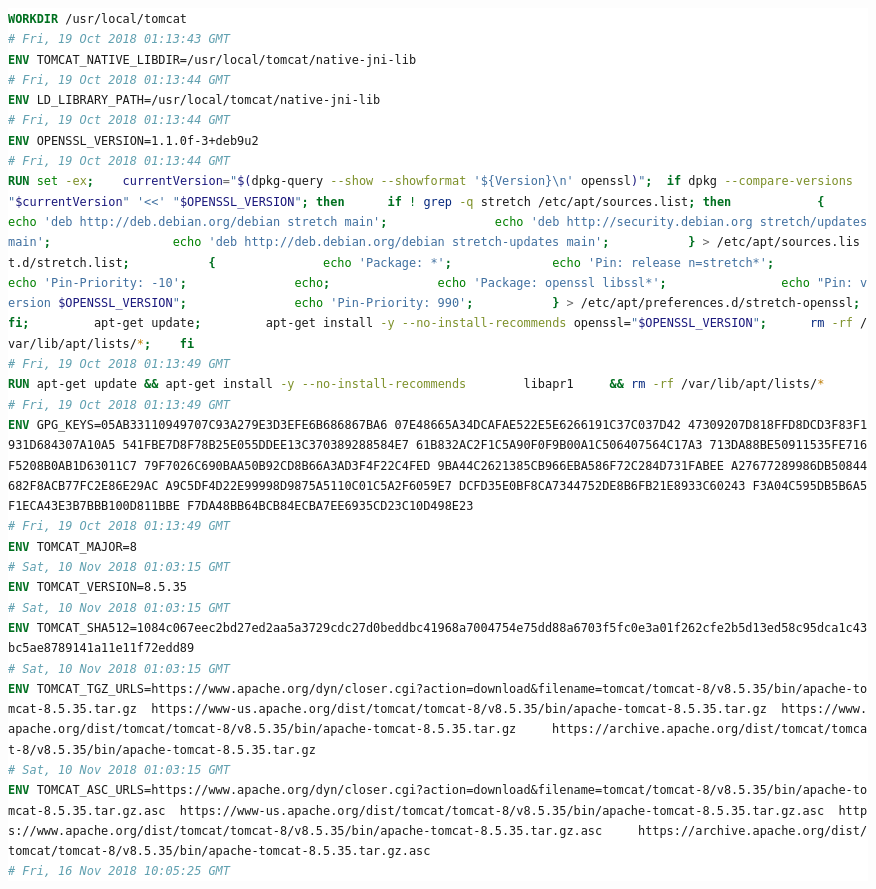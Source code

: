 ```dockerfile
WORKDIR /usr/local/tomcat
# Fri, 19 Oct 2018 01:13:43 GMT
ENV TOMCAT_NATIVE_LIBDIR=/usr/local/tomcat/native-jni-lib
# Fri, 19 Oct 2018 01:13:44 GMT
ENV LD_LIBRARY_PATH=/usr/local/tomcat/native-jni-lib
# Fri, 19 Oct 2018 01:13:44 GMT
ENV OPENSSL_VERSION=1.1.0f-3+deb9u2
# Fri, 19 Oct 2018 01:13:44 GMT
RUN set -ex; 	currentVersion="$(dpkg-query --show --showformat '${Version}\n' openssl)"; 	if dpkg --compare-versions "$currentVersion" '<<' "$OPENSSL_VERSION"; then 		if ! grep -q stretch /etc/apt/sources.list; then 			{ 				echo 'deb http://deb.debian.org/debian stretch main'; 				echo 'deb http://security.debian.org stretch/updates main'; 				echo 'deb http://deb.debian.org/debian stretch-updates main'; 			} > /etc/apt/sources.list.d/stretch.list; 			{ 				echo 'Package: *'; 				echo 'Pin: release n=stretch*'; 				echo 'Pin-Priority: -10'; 				echo; 				echo 'Package: openssl libssl*'; 				echo "Pin: version $OPENSSL_VERSION"; 				echo 'Pin-Priority: 990'; 			} > /etc/apt/preferences.d/stretch-openssl; 		fi; 		apt-get update; 		apt-get install -y --no-install-recommends openssl="$OPENSSL_VERSION"; 		rm -rf /var/lib/apt/lists/*; 	fi
# Fri, 19 Oct 2018 01:13:49 GMT
RUN apt-get update && apt-get install -y --no-install-recommends 		libapr1 	&& rm -rf /var/lib/apt/lists/*
# Fri, 19 Oct 2018 01:13:49 GMT
ENV GPG_KEYS=05AB33110949707C93A279E3D3EFE6B686867BA6 07E48665A34DCAFAE522E5E6266191C37C037D42 47309207D818FFD8DCD3F83F1931D684307A10A5 541FBE7D8F78B25E055DDEE13C370389288584E7 61B832AC2F1C5A90F0F9B00A1C506407564C17A3 713DA88BE50911535FE716F5208B0AB1D63011C7 79F7026C690BAA50B92CD8B66A3AD3F4F22C4FED 9BA44C2621385CB966EBA586F72C284D731FABEE A27677289986DB50844682F8ACB77FC2E86E29AC A9C5DF4D22E99998D9875A5110C01C5A2F6059E7 DCFD35E0BF8CA7344752DE8B6FB21E8933C60243 F3A04C595DB5B6A5F1ECA43E3B7BBB100D811BBE F7DA48BB64BCB84ECBA7EE6935CD23C10D498E23
# Fri, 19 Oct 2018 01:13:49 GMT
ENV TOMCAT_MAJOR=8
# Sat, 10 Nov 2018 01:03:15 GMT
ENV TOMCAT_VERSION=8.5.35
# Sat, 10 Nov 2018 01:03:15 GMT
ENV TOMCAT_SHA512=1084c067eec2bd27ed2aa5a3729cdc27d0beddbc41968a7004754e75dd88a6703f5fc0e3a01f262cfe2b5d13ed58c95dca1c43bc5ae8789141a11e11f72edd89
# Sat, 10 Nov 2018 01:03:15 GMT
ENV TOMCAT_TGZ_URLS=https://www.apache.org/dyn/closer.cgi?action=download&filename=tomcat/tomcat-8/v8.5.35/bin/apache-tomcat-8.5.35.tar.gz 	https://www-us.apache.org/dist/tomcat/tomcat-8/v8.5.35/bin/apache-tomcat-8.5.35.tar.gz 	https://www.apache.org/dist/tomcat/tomcat-8/v8.5.35/bin/apache-tomcat-8.5.35.tar.gz 	https://archive.apache.org/dist/tomcat/tomcat-8/v8.5.35/bin/apache-tomcat-8.5.35.tar.gz
# Sat, 10 Nov 2018 01:03:15 GMT
ENV TOMCAT_ASC_URLS=https://www.apache.org/dyn/closer.cgi?action=download&filename=tomcat/tomcat-8/v8.5.35/bin/apache-tomcat-8.5.35.tar.gz.asc 	https://www-us.apache.org/dist/tomcat/tomcat-8/v8.5.35/bin/apache-tomcat-8.5.35.tar.gz.asc 	https://www.apache.org/dist/tomcat/tomcat-8/v8.5.35/bin/apache-tomcat-8.5.35.tar.gz.asc 	https://archive.apache.org/dist/tomcat/tomcat-8/v8.5.35/bin/apache-tomcat-8.5.35.tar.gz.asc
# Fri, 16 Nov 2018 10:05:25 GMT
```